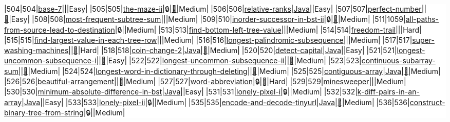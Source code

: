 |504|504|[base-7](https://leetcode.com/problems/base-7)|||Easy|
|505|505|[the-maze-ii](https://leetcode.com/problems/the-maze-ii)|:lock:|[:memo:](https://leetcode.com/articles/the-maze-ii/)|Medium|
|506|506|[relative-ranks](https://leetcode.com/problems/relative-ranks)|[Java](https://github.com/LukeLinXu/leetcode/blob/dev_luke/solutions/0506-0506(relative-ranks)/relative-ranks.java)||Easy|
|507|507|[perfect-number](https://leetcode.com/problems/perfect-number)||[:memo:](https://leetcode.com/articles/perfect-number/)|Easy|
|508|508|[most-frequent-subtree-sum](https://leetcode.com/problems/most-frequent-subtree-sum)|||Medium|
|509|510|[inorder-successor-in-bst-ii](https://leetcode.com/problems/inorder-successor-in-bst-ii)|:lock:|[:memo:](https://leetcode.com/articles/inorder-successor-in-a-bst-ii/)|Medium|
|511|1059|[all-paths-from-source-lead-to-destination](https://leetcode.com/problems/all-paths-from-source-lead-to-destination)|:lock:||Medium|
|513|513|[find-bottom-left-tree-value](https://leetcode.com/problems/find-bottom-left-tree-value)|||Medium|
|514|514|[freedom-trail](https://leetcode.com/problems/freedom-trail)|||Hard|
|515|515|[find-largest-value-in-each-tree-row](https://leetcode.com/problems/find-largest-value-in-each-tree-row)|||Medium|
|516|516|[longest-palindromic-subsequence](https://leetcode.com/problems/longest-palindromic-subsequence)|||Medium|
|517|517|[super-washing-machines](https://leetcode.com/problems/super-washing-machines)||[:memo:](https://leetcode.com/articles/super-washing-machines/)|Hard|
|518|518|[coin-change-2](https://leetcode.com/problems/coin-change-2)|[Java](https://github.com/LukeLinXu/leetcode/blob/dev_luke/solutions/0518-0518(coin-change-2)/coin-change-2.java)|[:memo:](https://leetcode.com/articles/coin-change-ii/)|Medium|
|520|520|[detect-capital](https://leetcode.com/problems/detect-capital)|[Java](https://github.com/LukeLinXu/leetcode/blob/dev_luke/solutions/0520-0520(detect-capital)/detect-capital.java)||Easy|
|521|521|[longest-uncommon-subsequence-i](https://leetcode.com/problems/longest-uncommon-subsequence-i)||[:memo:](https://leetcode.com/articles/longest-uncommon-subsequence-i/)|Easy|
|522|522|[longest-uncommon-subsequence-ii](https://leetcode.com/problems/longest-uncommon-subsequence-ii)||[:memo:](https://leetcode.com/articles/longest-uncommon-subsequence-ii/)|Medium|
|523|523|[continuous-subarray-sum](https://leetcode.com/problems/continuous-subarray-sum)||[:memo:](https://leetcode.com/articles/continuous-subarray-sum/)|Medium|
|524|524|[longest-word-in-dictionary-through-deleting](https://leetcode.com/problems/longest-word-in-dictionary-through-deleting)||[:memo:](https://leetcode.com/articles/longest-word-in-dictionary-through-deletion/)|Medium|
|525|525|[contiguous-array](https://leetcode.com/problems/contiguous-array)|[Java](https://github.com/LukeLinXu/leetcode/blob/dev_luke/solutions/0525-0525(contiguous-array)/contiguous-array.java)|[:memo:](https://leetcode.com/articles/contiguous-array/)|Medium|
|526|526|[beautiful-arrangement](https://leetcode.com/problems/beautiful-arrangement)||[:memo:](https://leetcode.com/articles/beautiful-arrangement/)|Medium|
|527|527|[word-abbreviation](https://leetcode.com/problems/word-abbreviation)|:lock:|[:memo:](https://leetcode.com/articles/word-abbreviation/)|Hard|
|529|529|[minesweeper](https://leetcode.com/problems/minesweeper)|||Medium|
|530|530|[minimum-absolute-difference-in-bst](https://leetcode.com/problems/minimum-absolute-difference-in-bst)|[Java](https://github.com/LukeLinXu/leetcode/blob/dev_luke/solutions/0530-0530(minimum-absolute-difference-in-bst)/minimum-absolute-difference-in-bst.java)||Easy|
|531|531|[lonely-pixel-i](https://leetcode.com/problems/lonely-pixel-i)|:lock:||Medium|
|532|532|[k-diff-pairs-in-an-array](https://leetcode.com/problems/k-diff-pairs-in-an-array)|[Java](https://github.com/LukeLinXu/leetcode/blob/dev_luke/solutions/0532-0532(k-diff-pairs-in-an-array)/k-diff-pairs-in-an-array.java)||Easy|
|533|533|[lonely-pixel-ii](https://leetcode.com/problems/lonely-pixel-ii)|:lock:||Medium|
|535|535|[encode-and-decode-tinyurl](https://leetcode.com/problems/encode-and-decode-tinyurl)|[Java](https://github.com/LukeLinXu/leetcode/blob/dev_luke/solutions/0535-0535(encode-and-decode-tinyurl)/encode-and-decode-tinyurl.java)|[:memo:](https://leetcode.com/articles/encode-and-decode-tinyurl/)|Medium|
|536|536|[construct-binary-tree-from-string](https://leetcode.com/problems/construct-binary-tree-from-string)|:lock:||Medium|
